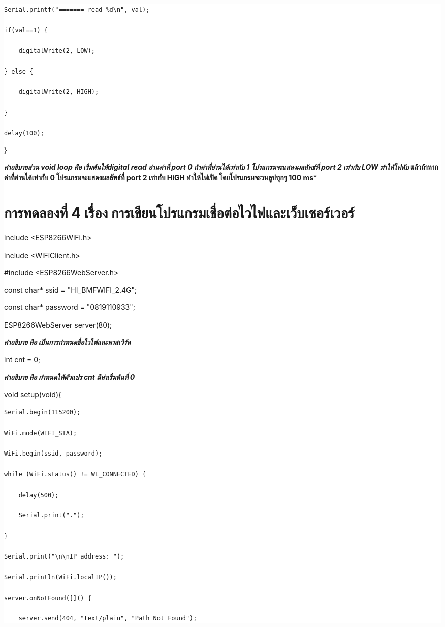 	Serial.printf("======= read %d\n", val);
  
	if(val==1) {
  
		digitalWrite(2, LOW);
    
	} else {
  
		digitalWrite(2, HIGH);
    
	}
  
	delay(100);
  
}

***คำอธิบายส่วน void loop คือ เริ่มต้นให้digital read อ่านค่าที่ port 0 ถ้าค่าที่อ่านได้เท่ากับ 1 โปรแกรมจะแสดงผลลัพธ์ที่ port 2 เท่ากับ LOW ทำให้ไฟดับ* แล้วถ้าหากค่าที่อ่านได้เท่ากับ 0 โปรแกรมจะแสดงผลลัพธ์ที่ port 2 เท่ากับ HiGH ทำให้ไฟเปิด โดยโปรแกรมจะวนลูปทุกๆ 100 ms***

# การทดลองที่ 4 เรื่อง การเขียนโปรแกรมเชื่อต่อไวไฟและเว็บเซอร์เวอร์
include <ESP8266WiFi.h>

include <WiFiClient.h>

#include <ESP8266WebServer.h>

const char* ssid = "HI_BMFWIFI_2.4G";

const char* password = "0819110933";

ESP8266WebServer server(80);

***คำอธิบาย คือ เป็นการกำหนดชื่อไวไฟและพาสเวิร์ด***

int cnt = 0;

***คำอธิบาย คือ กำหนดให้ตัวแปร cnt มีค่าเริ่มต้นที่ 0***

void setup(void){

	Serial.begin(115200);

	WiFi.mode(WIFI_STA);
	
	WiFi.begin(ssid, password);
	
	while (WiFi.status() != WL_CONNECTED) {
	
		delay(500);
		
		Serial.print(".");
		
	}
	
	Serial.print("\n\nIP address: ");
	
	Serial.println(WiFi.localIP());

	server.onNotFound([]() {
	
		server.send(404, "text/plain", "Path Not Found");
		